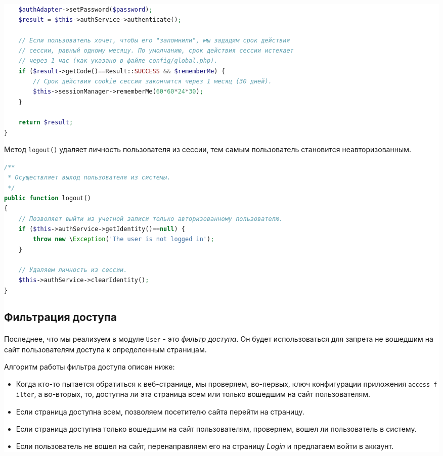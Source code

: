 ~~~php
    $authAdapter->setPassword($password);
    $result = $this->authService->authenticate();

    // Если пользователь хочет, чтобы его "запомнили", мы зададим срок действия
    // сессии, равный одному месяцу. По умолчанию, срок действия сессии истекает
    // через 1 час (как указано в файле config/global.php).
    if ($result->getCode()==Result::SUCCESS && $rememberMe) {
        // Срок действия cookie сессии закончится через 1 месяц (30 дней).
        $this->sessionManager->rememberMe(60*60*24*30);
    }

    return $result;
}
~~~

Метод `logout()` удаляет личность пользователя из сессии, тем самым пользователь становится неавторизованным.

~~~php
/**
 * Осуществляет выход пользователя из системы.
 */
public function logout()
{
    // Позволяет выйти из учетной записи только авторизованному пользователю.
    if ($this->authService->getIdentity()==null) {
        throw new \Exception('The user is not logged in');
    }

    // Удаляем личность из сессии.
    $this->authService->clearIdentity();
}
~~~

## Фильтрация доступа

Последнее, что мы реализуем в модуле `User` - это *фильтр доступа*. Он будет использоваться
для запрета не вошедшим на сайт пользователям доступа к определенным страницам.

Алгоритм работы фильтра доступа описан ниже:

  * Когда кто-то пытается обратиться к веб-странице, мы проверяем, во-первых, ключ конфигурации приложения
    `access_filter`, а во-вторых, то, доступна ли эта страница всем или только вошедшим на сайт пользователям.

  * Если страница доступна всем, позволяем посетителю сайта перейти на страницу.

  * Если страница доступна только вошедшим на сайт пользователям, проверяем, вошел ли пользователь в систему.

  * Если пользователь не вошел на сайт, перенаправляем его на страницу *Login* и предлагаем войти в аккаунт.
